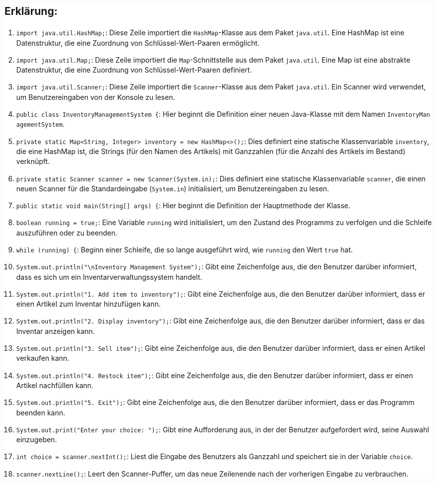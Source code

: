 ## Erklärung:

1. `import java.util.HashMap;`: Diese Zeile importiert die `HashMap`-Klasse aus dem Paket `java.util`. Eine HashMap ist eine Datenstruktur, die eine Zuordnung von Schlüssel-Wert-Paaren ermöglicht.

2. `import java.util.Map;`: Diese Zeile importiert die `Map`-Schnittstelle aus dem Paket `java.util`. Eine Map ist eine abstrakte Datenstruktur, die eine Zuordnung von Schlüssel-Wert-Paaren definiert.

3. `import java.util.Scanner;`: Diese Zeile importiert die `Scanner`-Klasse aus dem Paket `java.util`. Ein Scanner wird verwendet, um Benutzereingaben von der Konsole zu lesen.

4. `public class InventoryManagementSystem {`: Hier beginnt die Definition einer neuen Java-Klasse mit dem Namen `InventoryManagementSystem`.

5. `private static Map<String, Integer> inventory = new HashMap<>();`: Dies definiert eine statische Klassenvariable `inventory`, die eine HashMap ist, die Strings (für den Namen des Artikels) mit Ganzzahlen (für die Anzahl des Artikels im Bestand) verknüpft.

6. `private static Scanner scanner = new Scanner(System.in);`: Dies definiert eine statische Klassenvariable `scanner`, die einen neuen Scanner für die Standardeingabe (`System.in`) initialisiert, um Benutzereingaben zu lesen.

7. `public static void main(String[] args) {`: Hier beginnt die Definition der Hauptmethode der Klasse.

8. `boolean running = true;`: Eine Variable `running` wird initialisiert, um den Zustand des Programms zu verfolgen und die Schleife auszuführen oder zu beenden.

9. `while (running) {`: Beginn einer Schleife, die so lange ausgeführt wird, wie `running` den Wert `true` hat.

10. `System.out.println("\nInventory Management System");`: Gibt eine Zeichenfolge aus, die den Benutzer darüber informiert, dass es sich um ein Inventarverwaltungssystem handelt.

11. `System.out.println("1. Add item to inventory");`: Gibt eine Zeichenfolge aus, die den Benutzer darüber informiert, dass er einen Artikel zum Inventar hinzufügen kann.

12. `System.out.println("2. Display inventory");`: Gibt eine Zeichenfolge aus, die den Benutzer darüber informiert, dass er das Inventar anzeigen kann.

13. `System.out.println("3. Sell item");`: Gibt eine Zeichenfolge aus, die den Benutzer darüber informiert, dass er einen Artikel verkaufen kann.

14. `System.out.println("4. Restock item");`: Gibt eine Zeichenfolge aus, die den Benutzer darüber informiert, dass er einen Artikel nachfüllen kann.

15. `System.out.println("5. Exit");`: Gibt eine Zeichenfolge aus, die den Benutzer darüber informiert, dass er das Programm beenden kann.

16. `System.out.print("Enter your choice: ");`: Gibt eine Aufforderung aus, in der der Benutzer aufgefordert wird, seine Auswahl einzugeben.

17. `int choice = scanner.nextInt();`: Liest die Eingabe des Benutzers als Ganzzahl und speichert sie in der Variable `choice`.

18. `scanner.nextLine();`: Leert den Scanner-Puffer, um das neue Zeilenende nach der vorherigen Eingabe zu verbrauchen.
